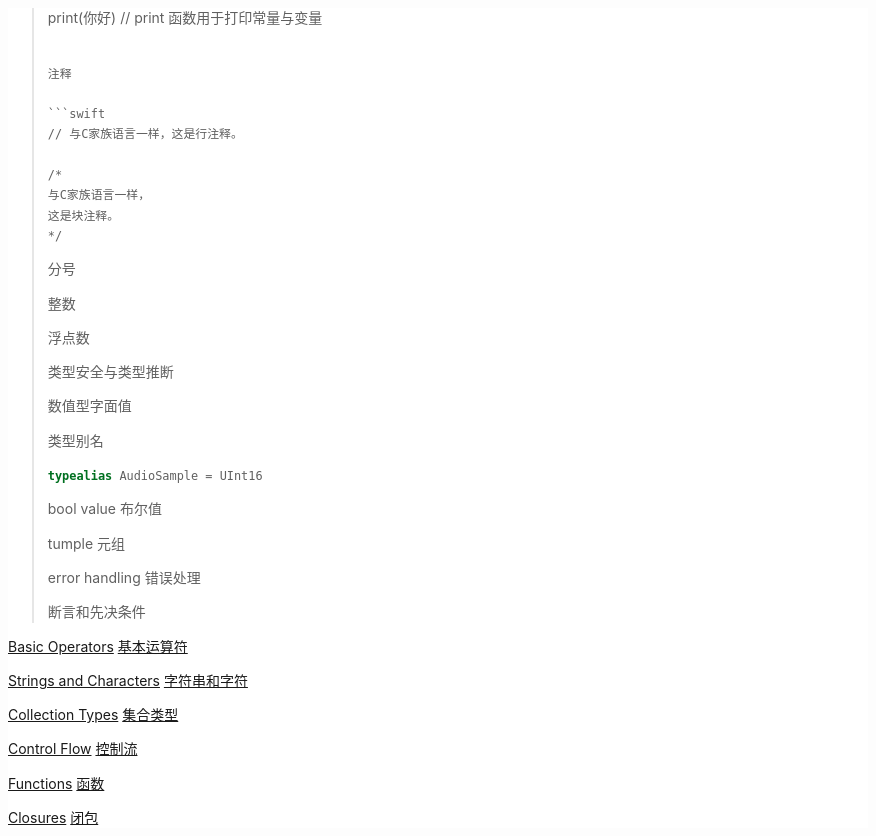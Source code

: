 > print(你好)	// print 函数用于打印常量与变量
> ```
>
> 注释
>
> ```swift
> // 与C家族语言一样，这是行注释。
> 
> /*
> 与C家族语言一样，
> 这是块注释。
> */
> ```
>
> 分号
>
> 整数
>
> 浮点数
>
> 类型安全与类型推断
>
> 数值型字面值
>
> 类型别名
>
> ```Swift
> typealias AudioSample = UInt16
> ```
>
> bool value 布尔值
>
> tumple 元组
>
> error handling 错误处理
>
> 断言和先决条件

[Basic Operators](https://docs.swift.org/swift-book/LanguageGuide/BasicOperators.html) [基本运算符](https://www.cnswift.org/basic-operators)

[Strings and Characters](https://docs.swift.org/swift-book/LanguageGuide/StringsAndCharacters.html) [字符串和字符](https://www.cnswift.org/strings-and-characters)

[Collection Types](https://docs.swift.org/swift-book/LanguageGuide/CollectionTypes.html) [集合类型](https://www.cnswift.org/collection-types)

[Control Flow](https://docs.swift.org/swift-book/LanguageGuide/ControlFlow.html) [控制流](https://www.cnswift.org/control-flow)

[Functions](https://docs.swift.org/swift-book/LanguageGuide/Functions.html) [函数](https://www.cnswift.org/functions)

[Closures](https://docs.swift.org/swift-book/LanguageGuide/Closures.html) [闭包](https://www.cnswift.org/closures)
